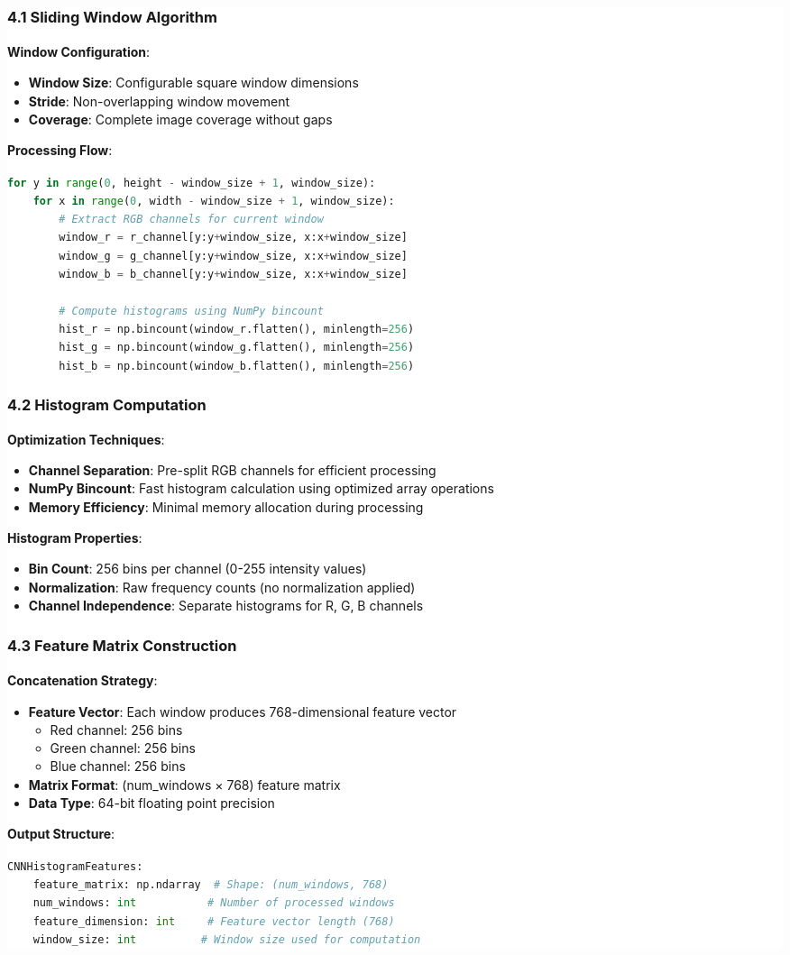 ### 4.1 Sliding Window Algorithm

**Window Configuration**:

- **Window Size**: Configurable square window dimensions
- **Stride**: Non-overlapping window movement
- **Coverage**: Complete image coverage without gaps

**Processing Flow**:

```python
for y in range(0, height - window_size + 1, window_size):
    for x in range(0, width - window_size + 1, window_size):
        # Extract RGB channels for current window
        window_r = r_channel[y:y+window_size, x:x+window_size]
        window_g = g_channel[y:y+window_size, x:x+window_size]
        window_b = b_channel[y:y+window_size, x:x+window_size]
        
        # Compute histograms using NumPy bincount
        hist_r = np.bincount(window_r.flatten(), minlength=256)
        hist_g = np.bincount(window_g.flatten(), minlength=256)
        hist_b = np.bincount(window_b.flatten(), minlength=256)
```

### 4.2 Histogram Computation

**Optimization Techniques**:

- **Channel Separation**: Pre-split RGB channels for efficient processing
- **NumPy Bincount**: Fast histogram calculation using optimized array operations
- **Memory Efficiency**: Minimal memory allocation during processing

**Histogram Properties**:

- **Bin Count**: 256 bins per channel (0-255 intensity values)
- **Normalization**: Raw frequency counts (no normalization applied)
- **Channel Independence**: Separate histograms for R, G, B channels

### 4.3 Feature Matrix Construction

**Concatenation Strategy**:

- **Feature Vector**: Each window produces 768-dimensional feature vector
  - Red channel: 256 bins
  - Green channel: 256 bins
  - Blue channel: 256 bins
- **Matrix Format**: (num_windows × 768) feature matrix
- **Data Type**: 64-bit floating point precision

**Output Structure**:

```python
CNNHistogramFeatures:
    feature_matrix: np.ndarray  # Shape: (num_windows, 768)
    num_windows: int           # Number of processed windows
    feature_dimension: int     # Feature vector length (768)
    window_size: int          # Window size used for computation
```

